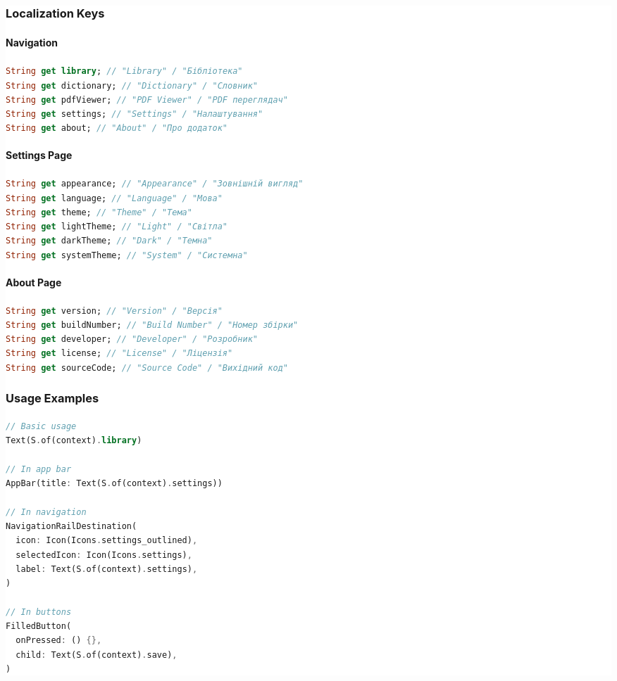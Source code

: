 ### Localization Keys

#### Navigation

```dart
String get library; // "Library" / "Бібліотека"
String get dictionary; // "Dictionary" / "Словник"
String get pdfViewer; // "PDF Viewer" / "PDF переглядач"
String get settings; // "Settings" / "Налаштування"
String get about; // "About" / "Про додаток"
```

#### Settings Page

```dart
String get appearance; // "Appearance" / "Зовнішній вигляд"
String get language; // "Language" / "Мова"
String get theme; // "Theme" / "Тема"
String get lightTheme; // "Light" / "Світла"
String get darkTheme; // "Dark" / "Темна"
String get systemTheme; // "System" / "Системна"
```

#### About Page

```dart
String get version; // "Version" / "Версія"
String get buildNumber; // "Build Number" / "Номер збірки"
String get developer; // "Developer" / "Розробник"
String get license; // "License" / "Ліцензія"
String get sourceCode; // "Source Code" / "Вихідний код"
```

### Usage Examples

```dart
// Basic usage
Text(S.of(context).library)

// In app bar
AppBar(title: Text(S.of(context).settings))

// In navigation
NavigationRailDestination(
  icon: Icon(Icons.settings_outlined),
  selectedIcon: Icon(Icons.settings),
  label: Text(S.of(context).settings),
)

// In buttons
FilledButton(
  onPressed: () {},
  child: Text(S.of(context).save),
)
```
